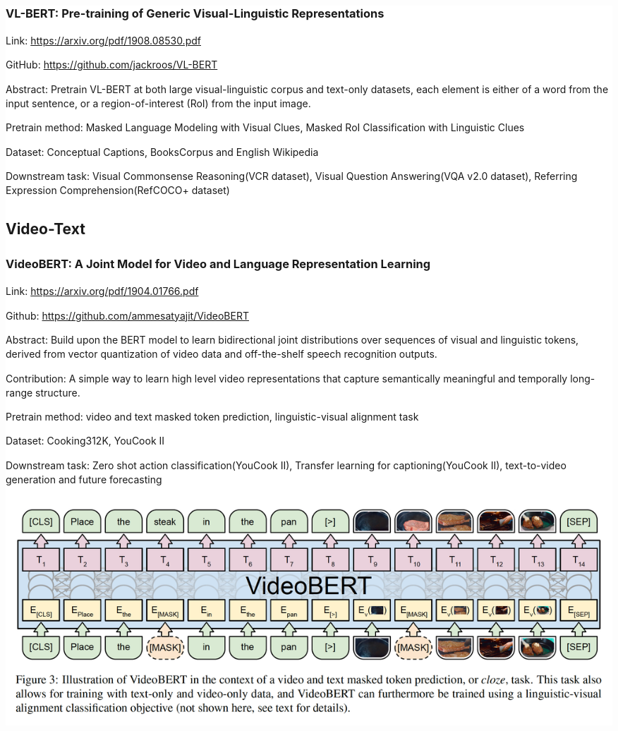 ### VL-BERT: Pre-training of Generic Visual-Linguistic Representations

Link: <https://arxiv.org/pdf/1908.08530.pdf>

GitHub: <https://github.com/jackroos/VL-BERT>

Abstract: Pretrain VL-BERT at both large visual-linguistic corpus and text-only datasets, each element is either of a word from the input sentence, or a region-of-interest (RoI) from the input image.

Pretrain method: Masked Language Modeling with Visual Clues, Masked RoI Classification with Linguistic Clues

Dataset: Conceptual Captions, BooksCorpus and English Wikipedia

Downstream task: Visual Commonsense Reasoning(VCR dataset), Visual Question Answering(VQA v2.0 dataset), Referring Expression Comprehension(RefCOCO+ dataset)

## Video-Text

### VideoBERT: A Joint Model for Video and Language Representation Learning

Link: <https://arxiv.org/pdf/1904.01766.pdf>

Github: <https://github.com/ammesatyajit/VideoBERT>

Abstract: Build upon the BERT model to learn bidirectional joint distributions over sequences of visual and linguistic tokens, derived from vector quantization of video data and off-the-shelf speech recognition outputs.

Contribution: A simple way to learn high level video representations that capture semantically meaningful and temporally long-range structure.

Pretrain method: video and text masked token prediction, linguistic-visual alignment task

Dataset: Cooking312K, YouCook II

Downstream task: Zero shot action classification(YouCook II), Transfer learning for captioning(YouCook II), text-to-video generation and future forecasting

<div align="center">    
<img src="https://github.com/syp1997/Multimodel-pretrain/blob/main/imgs/VideoBERT.jpg" alt="VideoBERT" width = "100%" height="100%"/>
</div>

